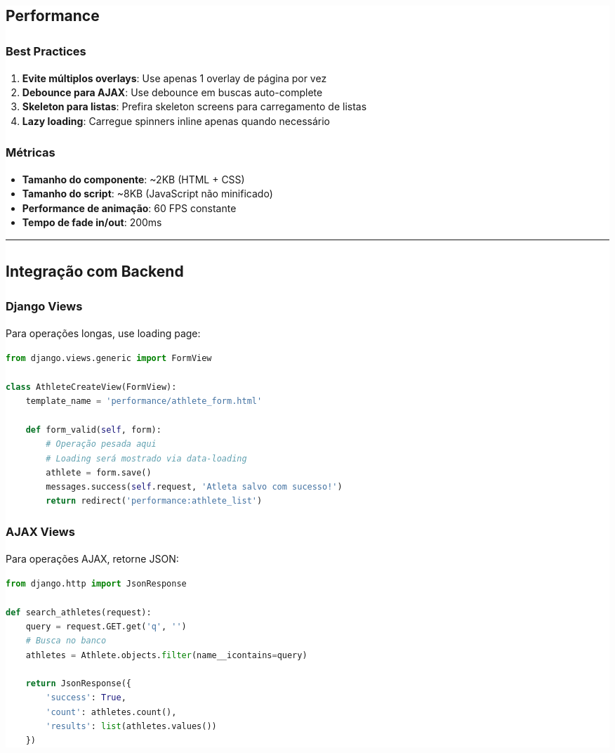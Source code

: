 
## Performance

### Best Practices

1. **Evite múltiplos overlays**: Use apenas 1 overlay de página por vez
2. **Debounce para AJAX**: Use debounce em buscas auto-complete
3. **Skeleton para listas**: Prefira skeleton screens para carregamento de listas
4. **Lazy loading**: Carregue spinners inline apenas quando necessário

### Métricas

- **Tamanho do componente**: ~2KB (HTML + CSS)
- **Tamanho do script**: ~8KB (JavaScript não minificado)
- **Performance de animação**: 60 FPS constante
- **Tempo de fade in/out**: 200ms

---

## Integração com Backend

### Django Views

Para operações longas, use loading page:

```python
from django.views.generic import FormView

class AthleteCreateView(FormView):
    template_name = 'performance/athlete_form.html'

    def form_valid(self, form):
        # Operação pesada aqui
        # Loading será mostrado via data-loading
        athlete = form.save()
        messages.success(self.request, 'Atleta salvo com sucesso!')
        return redirect('performance:athlete_list')
```

### AJAX Views

Para operações AJAX, retorne JSON:

```python
from django.http import JsonResponse

def search_athletes(request):
    query = request.GET.get('q', '')
    # Busca no banco
    athletes = Athlete.objects.filter(name__icontains=query)

    return JsonResponse({
        'success': True,
        'count': athletes.count(),
        'results': list(athletes.values())
    })
```
